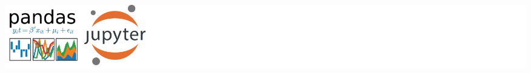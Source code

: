 <img src="./data/figs/logos/pandas.png"  alt="Pandas"  height="100">
<img src="./data/figs/logos/jupyter.png" alt="Jupyter" height="100">
</div>













